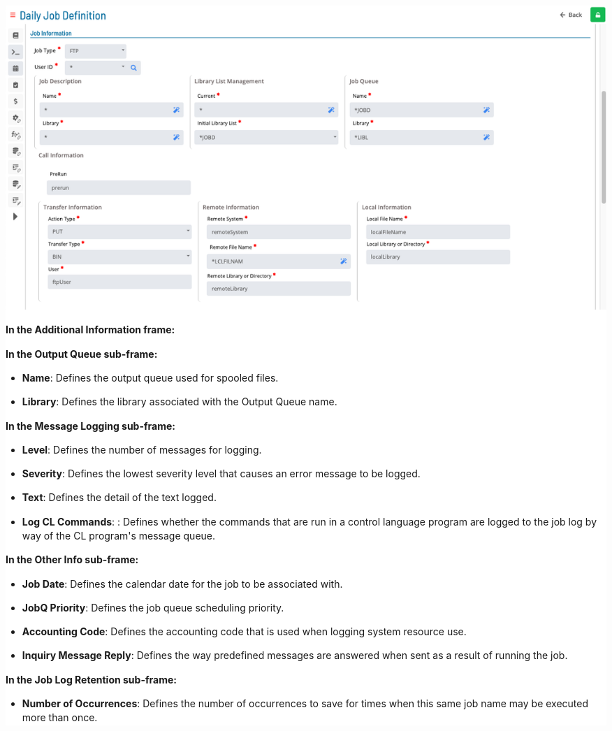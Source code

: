 ![FTP: job information](../../../Resources/Images/SM/IBMi_FTP_JobInformation.png "FTP: job information")

**In the Additional Information frame:**

**In the Output Queue sub-frame:**

- **Name**: Defines the output queue used for spooled files. 

- **Library**: Defines the library associated with the Output Queue name.

**In the Message Logging sub-frame:**

- **Level**: Defines the number of messages for logging.

- **Severity**: Defines the lowest severity level that causes an error message to be logged.

- **Text**: Defines the detail of the text logged.

- **Log CL Commands**: : Defines whether the commands that are run in a control language program are logged to the job log by way of the CL program's message queue.

**In the Other Info sub-frame:**

- **Job Date**: Defines the calendar date for the job to be associated with.

- **JobQ Priority**: Defines the job queue scheduling priority.

- **Accounting Code**: Defines the accounting code that is used when logging system resource use. 

- **Inquiry Message Reply**: Defines the way predefined messages are answered when sent as a result of running the job. 

**In the Job Log Retention sub-frame:**

- **Number of Occurrences**: Defines the number of occurrences to save for times when this same job name may be executed more than once.
